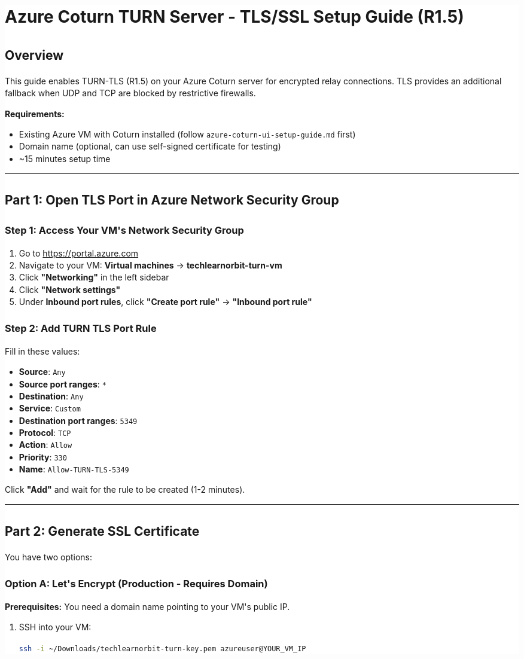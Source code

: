 # Azure Coturn TURN Server - TLS/SSL Setup Guide (R1.5)

## Overview
This guide enables TURN-TLS (R1.5) on your Azure Coturn server for encrypted relay connections. TLS provides an additional fallback when UDP and TCP are blocked by restrictive firewalls.

**Requirements:**
- Existing Azure VM with Coturn installed (follow `azure-coturn-ui-setup-guide.md` first)
- Domain name (optional, can use self-signed certificate for testing)
- ~15 minutes setup time

---

## Part 1: Open TLS Port in Azure Network Security Group

### Step 1: Access Your VM's Network Security Group
1. Go to https://portal.azure.com
2. Navigate to your VM: **Virtual machines** → **techlearnorbit-turn-vm**
3. Click **"Networking"** in the left sidebar
4. Click **"Network settings"**
5. Under **Inbound port rules**, click **"Create port rule"** → **"Inbound port rule"**

### Step 2: Add TURN TLS Port Rule
Fill in these values:
- **Source**: `Any`
- **Source port ranges**: `*`
- **Destination**: `Any`
- **Service**: `Custom`
- **Destination port ranges**: `5349`
- **Protocol**: `TCP`
- **Action**: `Allow`
- **Priority**: `330`
- **Name**: `Allow-TURN-TLS-5349`

Click **"Add"** and wait for the rule to be created (1-2 minutes).

---

## Part 2: Generate SSL Certificate

You have two options:

### Option A: Let's Encrypt (Production - Requires Domain)

**Prerequisites:** You need a domain name pointing to your VM's public IP.

1. SSH into your VM:
   ```bash
   ssh -i ~/Downloads/techlearnorbit-turn-key.pem azureuser@YOUR_VM_IP
   ```

